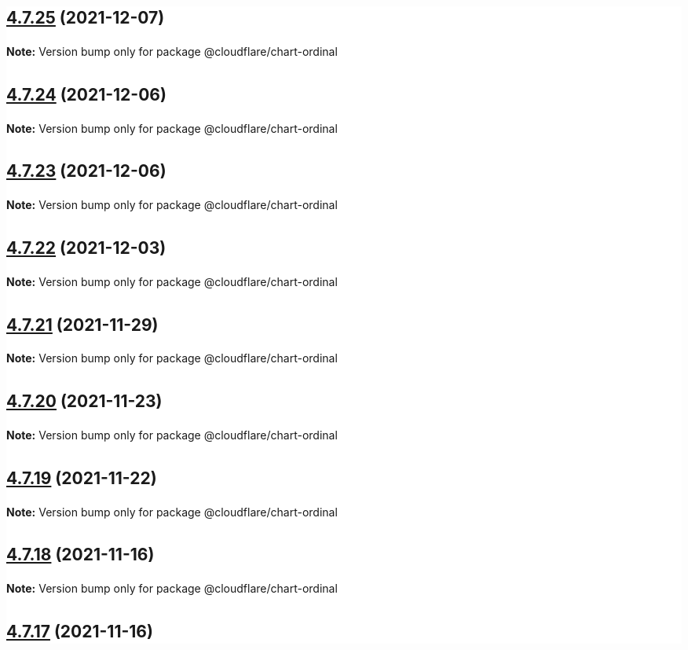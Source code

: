 ## [4.7.25](http://stash.cfops.it:7999/fe/stratus/compare/@cloudflare/chart-ordinal@4.7.24...@cloudflare/chart-ordinal@4.7.25) (2021-12-07)

**Note:** Version bump only for package @cloudflare/chart-ordinal

## [4.7.24](http://stash.cfops.it:7999/fe/stratus/compare/@cloudflare/chart-ordinal@4.7.23...@cloudflare/chart-ordinal@4.7.24) (2021-12-06)

**Note:** Version bump only for package @cloudflare/chart-ordinal

## [4.7.23](http://stash.cfops.it:7999/fe/stratus/compare/@cloudflare/chart-ordinal@4.7.22...@cloudflare/chart-ordinal@4.7.23) (2021-12-06)

**Note:** Version bump only for package @cloudflare/chart-ordinal

## [4.7.22](http://stash.cfops.it:7999/fe/stratus/compare/@cloudflare/chart-ordinal@4.7.21...@cloudflare/chart-ordinal@4.7.22) (2021-12-03)

**Note:** Version bump only for package @cloudflare/chart-ordinal

## [4.7.21](http://stash.cfops.it:7999/fe/stratus/compare/@cloudflare/chart-ordinal@4.7.20...@cloudflare/chart-ordinal@4.7.21) (2021-11-29)

**Note:** Version bump only for package @cloudflare/chart-ordinal

## [4.7.20](http://stash.cfops.it:7999/fe/stratus/compare/@cloudflare/chart-ordinal@4.7.19...@cloudflare/chart-ordinal@4.7.20) (2021-11-23)

**Note:** Version bump only for package @cloudflare/chart-ordinal

## [4.7.19](http://stash.cfops.it:7999/fe/stratus/compare/@cloudflare/chart-ordinal@4.7.18...@cloudflare/chart-ordinal@4.7.19) (2021-11-22)

**Note:** Version bump only for package @cloudflare/chart-ordinal

## [4.7.18](http://stash.cfops.it:7999/fe/stratus/compare/@cloudflare/chart-ordinal@4.7.17...@cloudflare/chart-ordinal@4.7.18) (2021-11-16)

**Note:** Version bump only for package @cloudflare/chart-ordinal

## [4.7.17](http://stash.cfops.it:7999/fe/stratus/compare/@cloudflare/chart-ordinal@4.7.16...@cloudflare/chart-ordinal@4.7.17) (2021-11-16)
